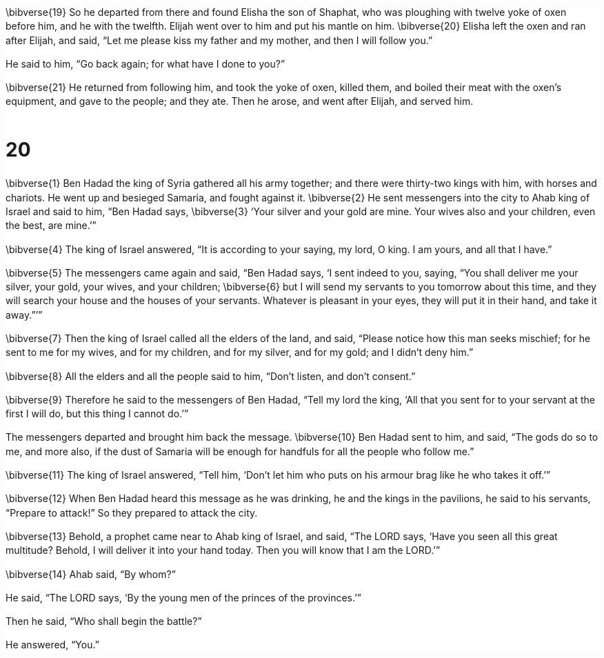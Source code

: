 \bibverse{19} So he departed from there and found Elisha the son of Shaphat, who was ploughing with twelve yoke of oxen before him, and he with the twelfth. Elijah went over to him and put his mantle on him. \bibverse{20} Elisha left the oxen and ran after Elijah, and said, “Let me please kiss my father and my mother, and then I will follow you.” 

He said to him, “Go back again; for what have I done to you?” 

\bibverse{21} He returned from following him, and took the yoke of oxen, killed them, and boiled their meat with the oxen’s equipment, and gave to the people; and they ate. Then he arose, and went after Elijah, and served him. 

# 20 
\bibverse{1} Ben Hadad the king of Syria gathered all his army together; and there were thirty-two kings with him, with horses and chariots. He went up and besieged Samaria, and fought against it. \bibverse{2} He sent messengers into the city to Ahab king of Israel and said to him, “Ben Hadad says, \bibverse{3} ‘Your silver and your gold are mine. Your wives also and your children, even the best, are mine.’” 

\bibverse{4} The king of Israel answered, “It is according to your saying, my lord, O king. I am yours, and all that I have.” 

\bibverse{5} The messengers came again and said, “Ben Hadad says, ‘I sent indeed to you, saying, “You shall deliver me your silver, your gold, your wives, and your children; \bibverse{6} but I will send my servants to you tomorrow about this time, and they will search your house and the houses of your servants. Whatever is pleasant in your eyes, they will put it in their hand, and take it away.”’” 

\bibverse{7} Then the king of Israel called all the elders of the land, and said, “Please notice how this man seeks mischief; for he sent to me for my wives, and for my children, and for my silver, and for my gold; and I didn’t deny him.” 

\bibverse{8} All the elders and all the people said to him, “Don’t listen, and don’t consent.” 

\bibverse{9} Therefore he said to the messengers of Ben Hadad, “Tell my lord the king, ‘All that you sent for to your servant at the first I will do, but this thing I cannot do.’” 

The messengers departed and brought him back the message. \bibverse{10} Ben Hadad sent to him, and said, “The gods do so to me, and more also, if the dust of Samaria will be enough for handfuls for all the people who follow me.” 

\bibverse{11} The king of Israel answered, “Tell him, ‘Don’t let him who puts on his armour brag like he who takes it off.’” 

\bibverse{12} When Ben Hadad heard this message as he was drinking, he and the kings in the pavilions, he said to his servants, “Prepare to attack!” So they prepared to attack the city. 

\bibverse{13} Behold, a prophet came near to Ahab king of Israel, and said, “The LORD says, ‘Have you seen all this great multitude? Behold, I will deliver it into your hand today. Then you will know that I am the LORD.’” 

\bibverse{14} Ahab said, “By whom?” 

He said, “The LORD says, ‘By the young men of the princes of the provinces.’” 

Then he said, “Who shall begin the battle?” 

He answered, “You.” 
